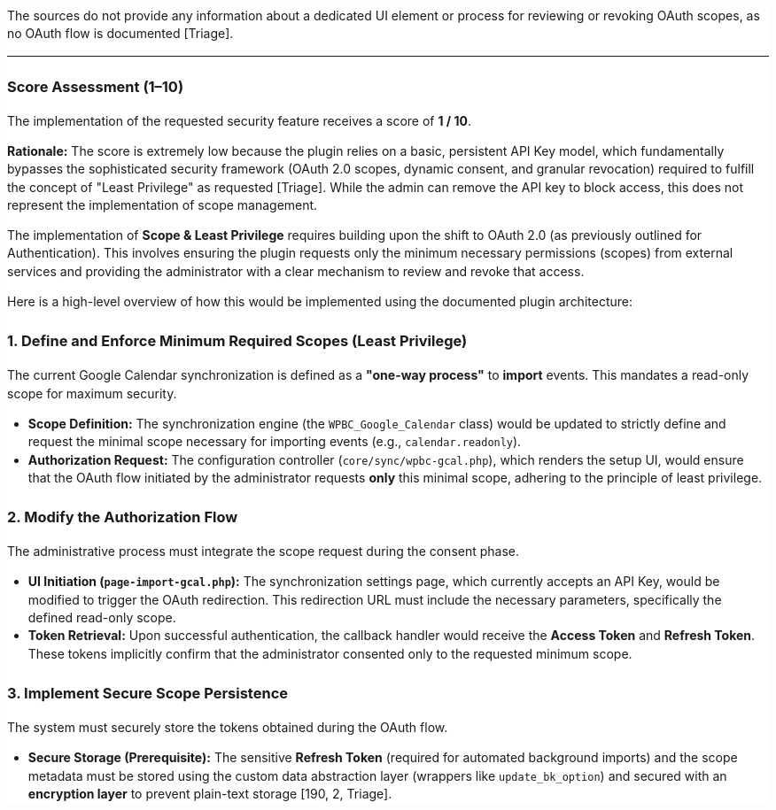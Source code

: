 The sources do not provide any information about a dedicated UI element or process for reviewing or revoking OAuth scopes, as no OAuth flow is documented [Triage].

***

### Score Assessment (1–10)

The implementation of the requested security feature receives a score of **1 / 10**.

**Rationale:** The score is extremely low because the plugin relies on a basic, persistent API Key model, which fundamentally bypasses the sophisticated security framework (OAuth 2.0 scopes, dynamic consent, and granular revocation) required to fulfill the concept of "Least Privilege" as requested [Triage]. While the admin can remove the API key to block access, this does not represent the implementation of scope management.


The implementation of **Scope & Least Privilege** requires building upon the shift to OAuth 2.0 (as previously outlined for Authentication). This involves ensuring the plugin requests only the minimum necessary permissions (scopes) from external services and providing the administrator with a clear mechanism to review and revoke that access.

Here is a high-level overview of how this would be implemented using the documented plugin architecture:

### 1. Define and Enforce Minimum Required Scopes (Least Privilege)

The current Google Calendar synchronization is defined as a **"one-way process"** to **import** events. This mandates a read-only scope for maximum security.

*   **Scope Definition:** The synchronization engine (the `WPBC_Google_Calendar` class) would be updated to strictly define and request the minimal scope necessary for importing events (e.g., `calendar.readonly`).
*   **Authorization Request:** The configuration controller (`core/sync/wpbc-gcal.php`), which renders the setup UI, would ensure that the OAuth flow initiated by the administrator requests **only** this minimal scope, adhering to the principle of least privilege.

### 2. Modify the Authorization Flow

The administrative process must integrate the scope request during the consent phase.

*   **UI Initiation (`page-import-gcal.php`):** The synchronization settings page, which currently accepts an API Key, would be modified to trigger the OAuth redirection. This redirection URL must include the necessary parameters, specifically the defined read-only scope.
*   **Token Retrieval:** Upon successful authentication, the callback handler would receive the **Access Token** and **Refresh Token**. These tokens implicitly confirm that the administrator consented only to the requested minimum scope.

### 3. Implement Secure Scope Persistence

The system must securely store the tokens obtained during the OAuth flow.

*   **Secure Storage (Prerequisite):** The sensitive **Refresh Token** (required for automated background imports) and the scope metadata must be stored using the custom data abstraction layer (wrappers like `update_bk_option`) and secured with an **encryption layer** to prevent plain-text storage [190, 2, Triage].
